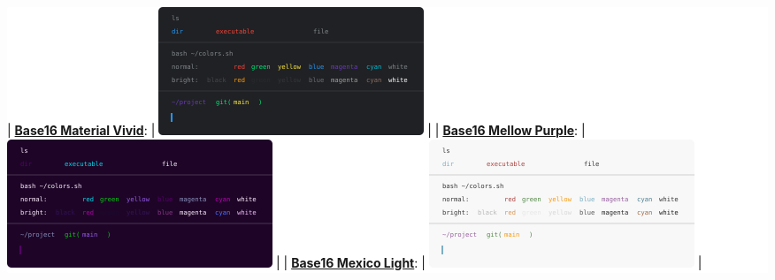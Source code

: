 | **[Base16 Material Vivid](base16_material_vivid.yaml)**:                         | <img src='previews/base16_material_vivid.yaml.svg' width='300'>             |
| **[Base16 Mellow Purple](base16_mellow_purple.yaml)**:                           | <img src='previews/base16_mellow_purple.yaml.svg' width='300'>              |
| **[Base16 Mexico Light](base16_mexico_light.yaml)**:                             | <img src='previews/base16_mexico_light.yaml.svg' width='300'>               |
